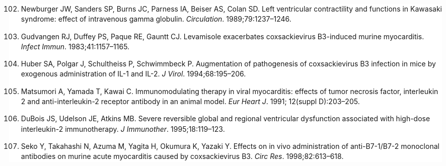 102. Newburger JW, Sanders SP, Burns JC, Parness IA, Beiser AS, Colan SD. Left ventricular contractility and functions in Kawasaki syndrome: effect of intravenous gamma globulin. *Circulation*. 1989;79:1237–1246.

103. Gudvangen RJ, Duffey PS, Paque RE, Gauntt CJ. Levamisole exacerbates coxsackievirus B3-induced murine myocarditis. *Infect Immun*. 1983;41:1157–1165.

104. Huber SA, Polgar J, Schultheiss P, Schwimmbeck P. Augmentation of pathogenesis of coxsackievirus B3 infection in mice by exogenous administration of IL-1 and IL-2. *J Virol*. 1994;68:195–206.

105. Matsumori A, Yamada T, Kawai C. Immunomodulating therapy in viral myocarditis: effects of tumor necrosis factor, interleukin 2 and anti-interleukin-2 receptor antibody in an animal model. *Eur Heart J*. 1991; 12(suppl D):203–205.

106. DuBois JS, Udelson JE, Atkins MB. Severe reversible global and regional ventricular dysfunction associated with high-dose interleukin-2 immunotherapy. *J Immunother*. 1995;18:119–123.

107. Seko Y, Takahashi N, Azuma M, Yagita H, Okumura K, Yazaki Y. Effects on in vivo administration of anti-B7-1/B7-2 monoclonal antibodies on murine acute myocarditis caused by coxsackievirus B3. *Circ Res*. 1998;82:613–618.
